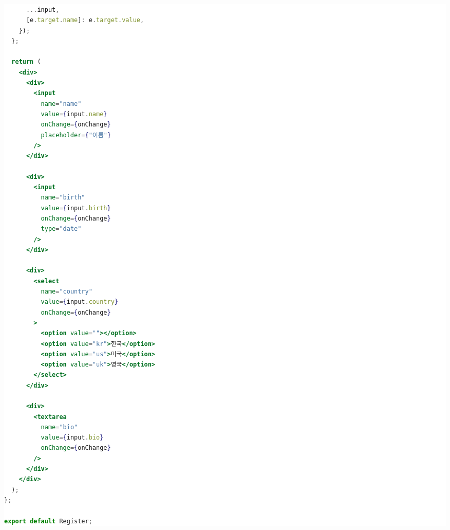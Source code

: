 ```jsx
      ...input,
      [e.target.name]: e.target.value,
    });
  };

  return (
    <div>
      <div>
        <input
          name="name"
          value={input.name}
          onChange={onChange}
          placeholder={"이름"}
        />
      </div>

      <div>
        <input
          name="birth"
          value={input.birth}
          onChange={onChange}
          type="date"
        />
      </div>

      <div>
        <select
          name="country"
          value={input.country}
          onChange={onChange}
        >
          <option value=""></option>
          <option value="kr">한국</option>
          <option value="us">미국</option>
          <option value="uk">영국</option>
        </select>
      </div>

      <div>
        <textarea
          name="bio"
          value={input.bio}
          onChange={onChange}
        />
      </div>
    </div>
  );
};

export default Register;
```
